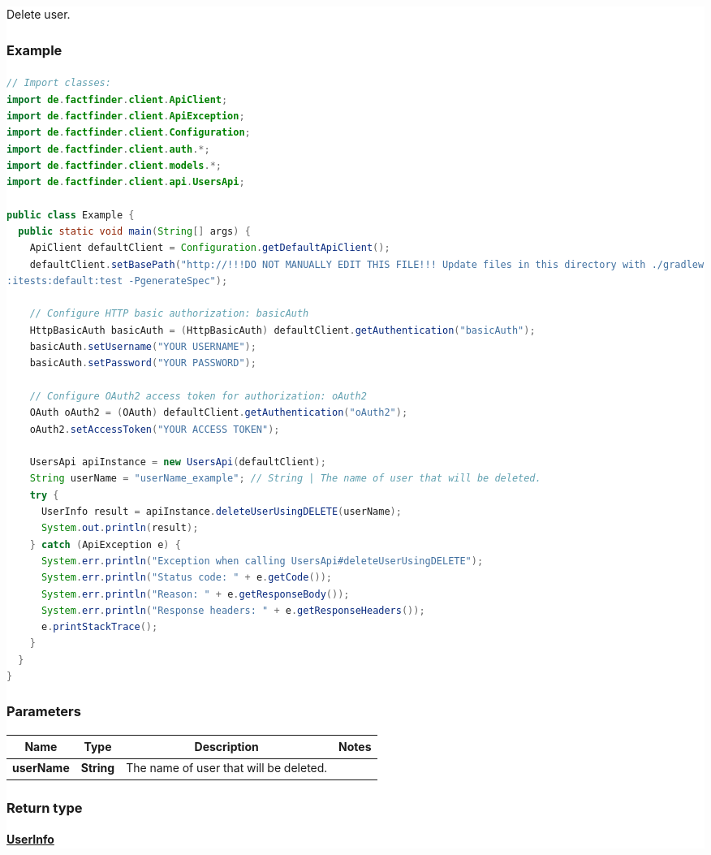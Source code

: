 Delete user.

### Example
```java
// Import classes:
import de.factfinder.client.ApiClient;
import de.factfinder.client.ApiException;
import de.factfinder.client.Configuration;
import de.factfinder.client.auth.*;
import de.factfinder.client.models.*;
import de.factfinder.client.api.UsersApi;

public class Example {
  public static void main(String[] args) {
    ApiClient defaultClient = Configuration.getDefaultApiClient();
    defaultClient.setBasePath("http://!!!DO NOT MANUALLY EDIT THIS FILE!!! Update files in this directory with ./gradlew :itests:default:test -PgenerateSpec");
    
    // Configure HTTP basic authorization: basicAuth
    HttpBasicAuth basicAuth = (HttpBasicAuth) defaultClient.getAuthentication("basicAuth");
    basicAuth.setUsername("YOUR USERNAME");
    basicAuth.setPassword("YOUR PASSWORD");

    // Configure OAuth2 access token for authorization: oAuth2
    OAuth oAuth2 = (OAuth) defaultClient.getAuthentication("oAuth2");
    oAuth2.setAccessToken("YOUR ACCESS TOKEN");

    UsersApi apiInstance = new UsersApi(defaultClient);
    String userName = "userName_example"; // String | The name of user that will be deleted.
    try {
      UserInfo result = apiInstance.deleteUserUsingDELETE(userName);
      System.out.println(result);
    } catch (ApiException e) {
      System.err.println("Exception when calling UsersApi#deleteUserUsingDELETE");
      System.err.println("Status code: " + e.getCode());
      System.err.println("Reason: " + e.getResponseBody());
      System.err.println("Response headers: " + e.getResponseHeaders());
      e.printStackTrace();
    }
  }
}
```

### Parameters

Name | Type | Description  | Notes
------------- | ------------- | ------------- | -------------
 **userName** | **String**| The name of user that will be deleted. |

### Return type

[**UserInfo**](UserInfo.md)
